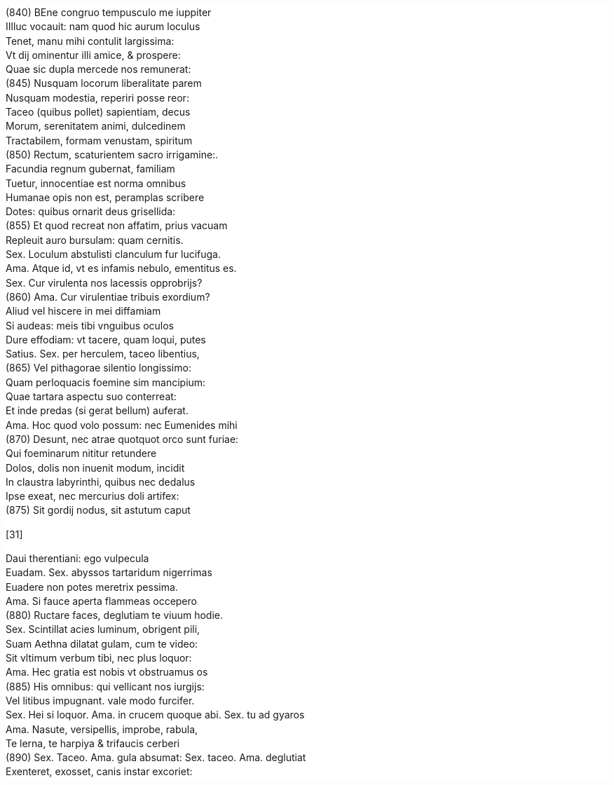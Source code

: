 \(840\) BEne congruo tempusculo me iuppiter\
IIlluc vocauit: nam quod hic aurum loculus\
Tenet, manu mihi contulit largissima:\
Vt dij ominentur illi amice, & prospere:\
Quae sic dupla mercede nos remunerat:\
(845) Nusquam locorum liberalitate parem\
Nusquam modestia, reperiri posse reor:\
Taceo (quibus pollet) sapientiam, decus\
Morum, serenitatem animi, dulcedinem\
Tractabilem, formam venustam, spiritum\
(850) Rectum, scaturientem sacro irrigamine:.\
Facundia regnum gubernat, familiam\
Tuetur, innocentiae est norma omnibus\
Humanae opis non est, peramplas scribere\
Dotes: quibus ornarit deus grisellida:\
(855) Et quod recreat non affatim, prius vacuam\
Repleuit auro bursulam: quam cernitis.\
Sex. Loculum abstulisti clanculum fur lucifuga.\
Ama. Atque id, vt es infamis nebulo, ementitus es.\
Sex. Cur virulenta nos lacessis opprobrijs?\
(860) Ama. Cur virulentiae tribuis exordium?\
Aliud vel hiscere in mei diffamiam\
Si audeas: meis tibi vnguibus oculos\
Dure effodiam: vt tacere, quam loqui, putes\
Satius. Sex. per herculem, taceo libentius,\
(865) Vel pithagorae silentio longissimo:\
Quam perloquacis foemine sim mancipium:\
Quae tartara aspectu suo conterreat:\
Et inde predas (si gerat bellum) auferat.\
Ama. Hoc quod volo possum: nec Eumenides mihi\
(870) Desunt, nec atrae quotquot orco sunt furiae:\
Qui foeminarum nititur retundere\
Dolos, dolis non inuenit modum, incidit\
In claustra labyrinthi, quibus nec dedalus\
Ipse exeat, nec mercurius doli artifex:\
(875) Sit gordij nodus, sit astutum caput

\[31\]

Daui therentiani: ego vulpecula\
Euadam. Sex. abyssos tartaridum nigerrimas\
Euadere non potes meretrix pessima.\
Ama. Si fauce aperta flammeas occepero\
(880) Ructare faces, deglutiam te viuum hodie.\
Sex. Scintillat acies luminum, obrigent pili,\
Suam Aethna dilatat gulam, cum te video:\
Sit vltimum verbum tibi, nec plus loquor:\
Ama. Hec gratia est nobis vt obstruamus os\
(885) His omnibus: qui vellicant nos iurgijs:\
Vel litibus impugnant. vale modo furcifer.\
Sex. Hei si loquor. Ama. in crucem quoque abi. Sex. tu ad gyaros\
Ama. Nasute, versipellis, improbe, rabula,\
Te lerna, te harpiya & trifaucis cerberi\
(890) Sex. Taceo. Ama. gula absumat: Sex. taceo. Ama. deglutiat\
Exenteret, exosset, canis instar excoriet:
